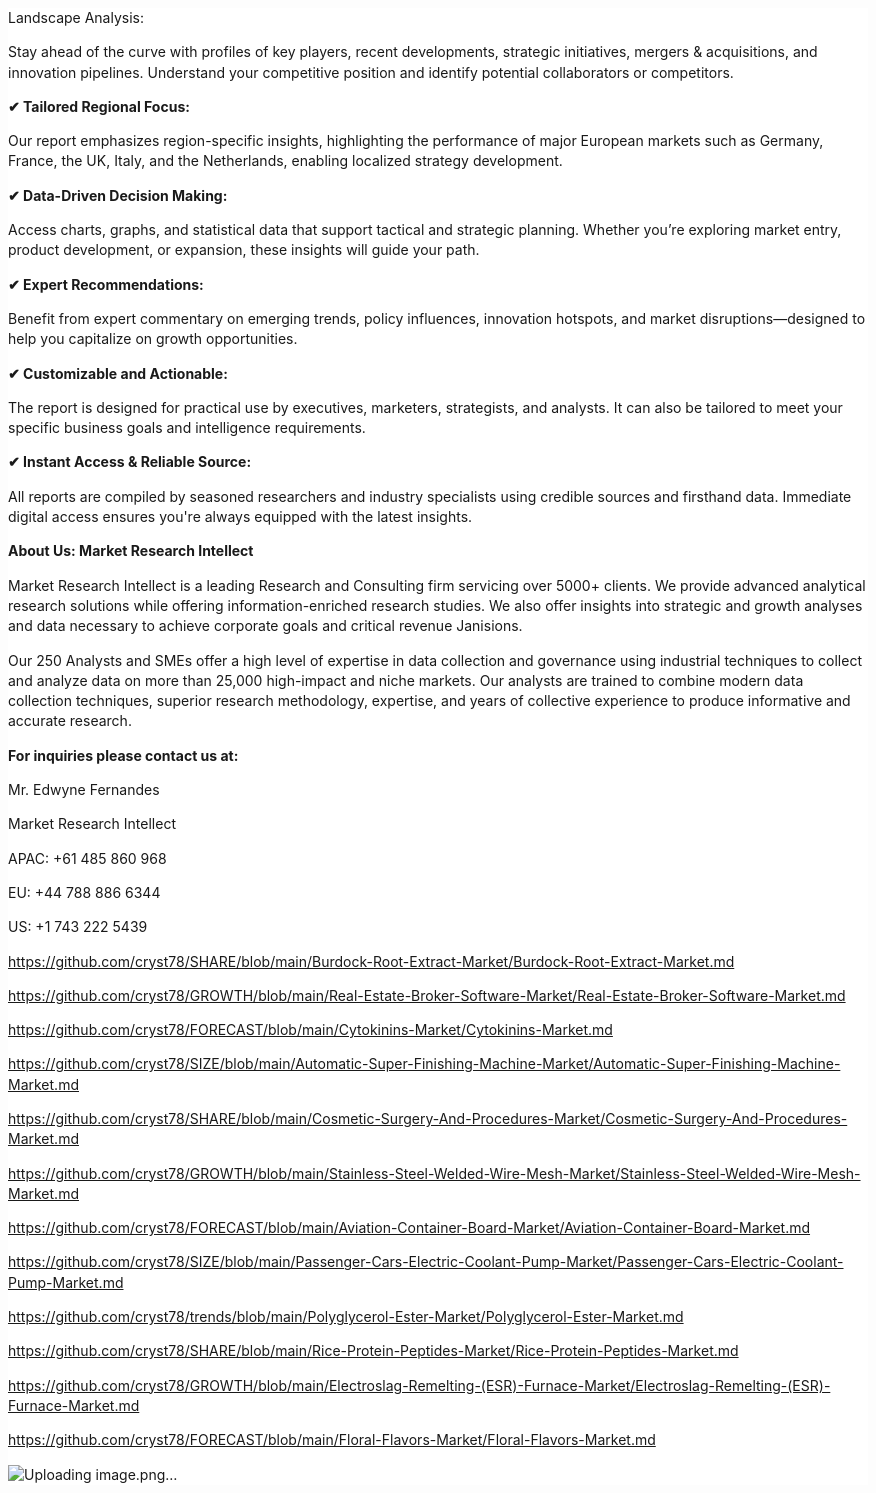 Landscape Analysis:</strong></p><p>Stay ahead of the curve with profiles of key players, recent developments, strategic initiatives, mergers &amp; acquisitions, and innovation pipelines. Understand your competitive position and identify potential collaborators or competitors.</p><p><strong>✔ Tailored Regional Focus:</strong></p><p>Our report emphasizes region-specific insights, highlighting the performance of major European markets such as Germany, France, the UK, Italy, and the Netherlands, enabling localized strategy development.</p><p><strong>✔ Data-Driven Decision Making:</strong></p><p>Access charts, graphs, and statistical data that support tactical and strategic planning. Whether you&rsquo;re exploring market entry, product development, or expansion, these insights will guide your path.</p><p><strong>✔ Expert Recommendations:</strong></p><p>Benefit from expert commentary on emerging trends, policy influences, innovation hotspots, and market disruptions&mdash;designed to help you capitalize on growth opportunities.</p><p><strong>✔ Customizable and Actionable:</strong></p><p>The report is designed for practical use by executives, marketers, strategists, and analysts. It can also be tailored to meet your specific business goals and intelligence requirements.</p><p><strong>✔ Instant Access &amp; Reliable Source:</strong></p><p>All reports are compiled by seasoned researchers and industry specialists using credible sources and firsthand data. Immediate digital access ensures you're always equipped with the latest insights.</p><p><strong><span class="font-[700]">About Us: Market Research Intellect</span></strong></p><p><span class="">Market Research Intellect is a leading Research and Consulting firm servicing over 5000+ clients. We provide advanced analytical research solutions while offering information-enriched research studies.&nbsp;</span>We also offer insights into strategic and growth analyses and data necessary to achieve corporate goals and critical revenue Janisions.</p><p><span class="">Our 250 Analysts and SMEs offer a high level of expertise in data collection and governance using industrial techniques to collect and analyze data on more than 25,000 high-impact and niche markets. Our analysts are trained to combine modern data collection techniques, superior research methodology, expertise, and years of collective experience to produce informative and accurate research.</span></p><p><strong>For inquiries please contact us at:</strong></p><p>Mr. Edwyne Fernandes</p><p>Market Research Intellect</p><p>APAC: +61 485 860 968</p><p>EU: +44 788 886 6344</p><p>US: +1 743 222 5439</p><p><a href="https://github.com/cryst78/SHARE/blob/main/Burdock-Root-Extract-Market/Burdock-Root-Extract-Market.md">https://github.com/cryst78/SHARE/blob/main/Burdock-Root-Extract-Market/Burdock-Root-Extract-Market.md</a></p><p><a href="https://github.com/cryst78/GROWTH/blob/main/Real-Estate-Broker-Software-Market/Real-Estate-Broker-Software-Market.md">https://github.com/cryst78/GROWTH/blob/main/Real-Estate-Broker-Software-Market/Real-Estate-Broker-Software-Market.md</a></p><p><a href="https://github.com/cryst78/FORECAST/blob/main/Cytokinins-Market/Cytokinins-Market.md">https://github.com/cryst78/FORECAST/blob/main/Cytokinins-Market/Cytokinins-Market.md</a></p><p><a href="https://github.com/cryst78/SIZE/blob/main/Automatic-Super-Finishing-Machine-Market/Automatic-Super-Finishing-Machine-Market.md">https://github.com/cryst78/SIZE/blob/main/Automatic-Super-Finishing-Machine-Market/Automatic-Super-Finishing-Machine-Market.md</a></p><p><a href="https://github.com/cryst78/SHARE/blob/main/Cosmetic-Surgery-And-Procedures-Market/Cosmetic-Surgery-And-Procedures-Market.md">https://github.com/cryst78/SHARE/blob/main/Cosmetic-Surgery-And-Procedures-Market/Cosmetic-Surgery-And-Procedures-Market.md</a></p><p><a href="https://github.com/cryst78/GROWTH/blob/main/Stainless-Steel-Welded-Wire-Mesh-Market/Stainless-Steel-Welded-Wire-Mesh-Market.md">https://github.com/cryst78/GROWTH/blob/main/Stainless-Steel-Welded-Wire-Mesh-Market/Stainless-Steel-Welded-Wire-Mesh-Market.md</a></p><p><a href="https://github.com/cryst78/FORECAST/blob/main/Aviation-Container-Board-Market/Aviation-Container-Board-Market.md">https://github.com/cryst78/FORECAST/blob/main/Aviation-Container-Board-Market/Aviation-Container-Board-Market.md</a></p><p><a href="https://github.com/cryst78/SIZE/blob/main/Passenger-Cars-Electric-Coolant-Pump-Market/Passenger-Cars-Electric-Coolant-Pump-Market.md">https://github.com/cryst78/SIZE/blob/main/Passenger-Cars-Electric-Coolant-Pump-Market/Passenger-Cars-Electric-Coolant-Pump-Market.md</a></p><p><a href="https://github.com/cryst78/trends/blob/main/Polyglycerol-Ester-Market/Polyglycerol-Ester-Market.md">https://github.com/cryst78/trends/blob/main/Polyglycerol-Ester-Market/Polyglycerol-Ester-Market.md</a></p><p><a href="https://github.com/cryst78/SHARE/blob/main/Rice-Protein-Peptides-Market/Rice-Protein-Peptides-Market.md">https://github.com/cryst78/SHARE/blob/main/Rice-Protein-Peptides-Market/Rice-Protein-Peptides-Market.md</a></p><p><a href="https://github.com/cryst78/GROWTH/blob/main/Electroslag-Remelting-(ESR)-Furnace-Market/Electroslag-Remelting-(ESR)-Furnace-Market.md">https://github.com/cryst78/GROWTH/blob/main/Electroslag-Remelting-(ESR)-Furnace-Market/Electroslag-Remelting-(ESR)-Furnace-Market.md</a></p><p><a href="https://github.com/cryst78/FORECAST/blob/main/Floral-Flavors-Market/Floral-Flavors-Market.md">https://github.com/cryst78/FORECAST/blob/main/Floral-Flavors-Market/Floral-Flavors-Market.md</a></p>
![Uploading image.png…]()
